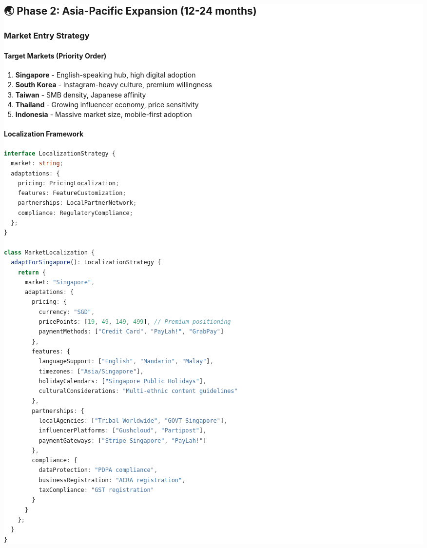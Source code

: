 ## 🌏 Phase 2: Asia-Pacific Expansion (12-24 months)

### Market Entry Strategy

#### Target Markets (Priority Order)
1. **Singapore** - English-speaking hub, high digital adoption
2. **South Korea** - Instagram-heavy culture, premium willingness
3. **Taiwan** - SMB density, Japanese affinity
4. **Thailand** - Growing influencer economy, price sensitivity
5. **Indonesia** - Massive market size, mobile-first adoption

#### Localization Framework
```typescript
interface LocalizationStrategy {
  market: string;
  adaptations: {
    pricing: PricingLocalization;
    features: FeatureCustomization;
    partnerships: LocalPartnerNetwork;
    compliance: RegulatoryCompliance;
  };
}

class MarketLocalization {
  adaptForSingapore(): LocalizationStrategy {
    return {
      market: "Singapore",
      adaptations: {
        pricing: {
          currency: "SGD",
          pricePoints: [19, 49, 149, 499], // Premium positioning
          paymentMethods: ["Credit Card", "PayLah!", "GrabPay"]
        },
        features: {
          languageSupport: ["English", "Mandarin", "Malay"],
          timezones: ["Asia/Singapore"],
          holidayCalendars: ["Singapore Public Holidays"],
          culturalConsiderations: "Multi-ethnic content guidelines"
        },
        partnerships: {
          localAgencies: ["Tribal Worldwide", "GOVT Singapore"],
          influencerPlatforms: ["Gushcloud", "Partipost"],
          paymentGateways: ["Stripe Singapore", "PayLah!"]
        },
        compliance: {
          dataProtection: "PDPA compliance",
          businessRegistration: "ACRA registration",
          taxCompliance: "GST registration"
        }
      }
    };
  }
}
```
